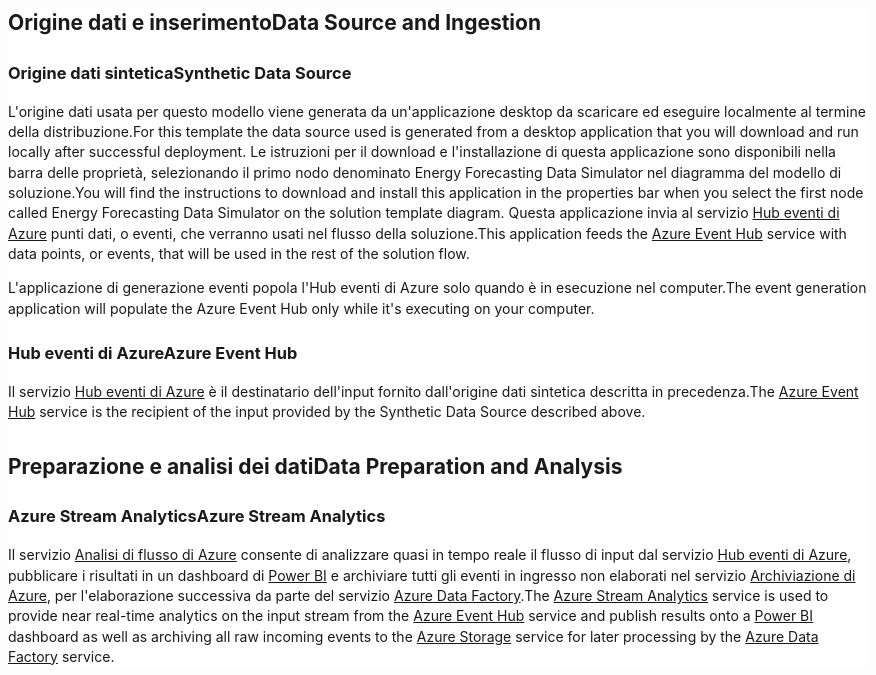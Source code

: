 ## <a name="data-source-and-ingestion"></a><span data-ttu-id="5057c-123">**Origine dati e inserimento**</span><span class="sxs-lookup"><span data-stu-id="5057c-123">**Data Source and Ingestion**</span></span>
### <a name="synthetic-data-source"></a><span data-ttu-id="5057c-124">Origine dati sintetica</span><span class="sxs-lookup"><span data-stu-id="5057c-124">Synthetic Data Source</span></span>
<span data-ttu-id="5057c-125">L'origine dati usata per questo modello viene generata da un'applicazione desktop da scaricare ed eseguire localmente al termine della distribuzione.</span><span class="sxs-lookup"><span data-stu-id="5057c-125">For this template the data source used is generated from a desktop application that you will download and run locally after successful deployment.</span></span> <span data-ttu-id="5057c-126">Le istruzioni per il download e l'installazione di questa applicazione sono disponibili nella barra delle proprietà, selezionando il primo nodo denominato Energy Forecasting Data Simulator nel diagramma del modello di soluzione.</span><span class="sxs-lookup"><span data-stu-id="5057c-126">You will find the instructions to download and install this application in the properties bar when you select the first node called Energy Forecasting Data Simulator on the solution template diagram.</span></span> <span data-ttu-id="5057c-127">Questa applicazione invia al servizio [Hub eventi di Azure](#azure-event-hub) punti dati, o eventi, che verranno usati nel flusso della soluzione.</span><span class="sxs-lookup"><span data-stu-id="5057c-127">This application feeds the [Azure Event Hub](#azure-event-hub) service with data points, or events, that will be used in the rest of the solution flow.</span></span>

<span data-ttu-id="5057c-128">L'applicazione di generazione eventi popola l'Hub eventi di Azure solo quando è in esecuzione nel computer.</span><span class="sxs-lookup"><span data-stu-id="5057c-128">The event generation application will populate the Azure Event Hub only while it's executing on your computer.</span></span>

### <a name="azure-event-hub"></a><span data-ttu-id="5057c-129">Hub eventi di Azure</span><span class="sxs-lookup"><span data-stu-id="5057c-129">Azure Event Hub</span></span>
<span data-ttu-id="5057c-130">Il servizio [Hub eventi di Azure](https://azure.microsoft.com/services/event-hubs/) è il destinatario dell'input fornito dall'origine dati sintetica descritta in precedenza.</span><span class="sxs-lookup"><span data-stu-id="5057c-130">The [Azure Event Hub](https://azure.microsoft.com/services/event-hubs/) service is the recipient of the input provided by the Synthetic Data Source described above.</span></span>

## <a name="data-preparation-and-analysis"></a><span data-ttu-id="5057c-131">**Preparazione e analisi dei dati**</span><span class="sxs-lookup"><span data-stu-id="5057c-131">**Data Preparation and Analysis**</span></span>
### <a name="azure-stream-analytics"></a><span data-ttu-id="5057c-132">Azure Stream Analytics</span><span class="sxs-lookup"><span data-stu-id="5057c-132">Azure Stream Analytics</span></span>
<span data-ttu-id="5057c-133">Il servizio [Analisi di flusso di Azure](https://azure.microsoft.com/services/stream-analytics/) consente di analizzare quasi in tempo reale il flusso di input dal servizio [Hub eventi di Azure](#azure-event-hub), pubblicare i risultati in un dashboard di [Power BI](https://powerbi.microsoft.com) e archiviare tutti gli eventi in ingresso non elaborati nel servizio [Archiviazione di Azure](https://azure.microsoft.com/services/storage/), per l'elaborazione successiva da parte del servizio [Azure Data Factory](https://azure.microsoft.com/documentation/services/data-factory/).</span><span class="sxs-lookup"><span data-stu-id="5057c-133">The [Azure Stream Analytics](https://azure.microsoft.com/services/stream-analytics/) service is used to provide near real-time analytics on the input stream from the [Azure Event Hub](#azure-event-hub) service and publish results onto a [Power BI](https://powerbi.microsoft.com) dashboard as well as archiving all raw incoming events to the [Azure Storage](https://azure.microsoft.com/services/storage/) service for later processing by the [Azure Data Factory](https://azure.microsoft.com/documentation/services/data-factory/) service.</span></span>
